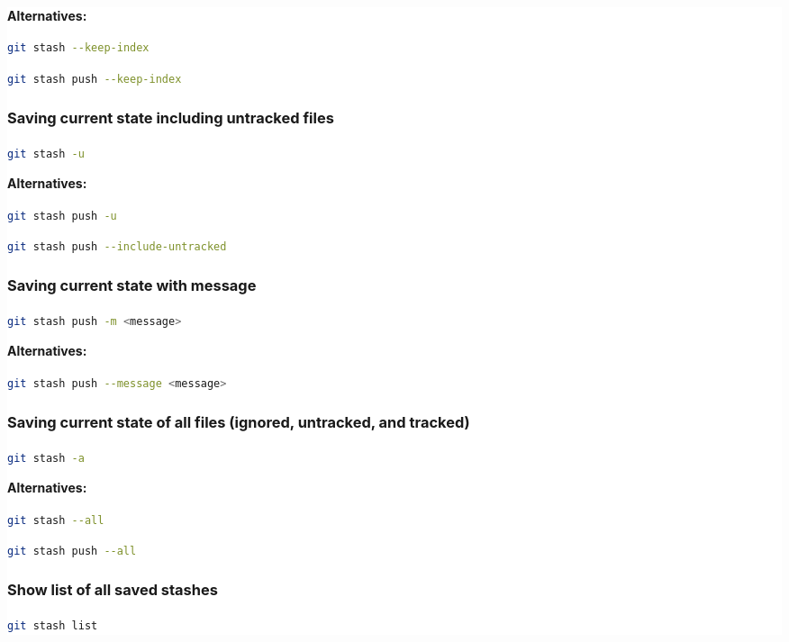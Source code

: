 __Alternatives:__

```sh
git stash --keep-index
```

```sh
git stash push --keep-index
```

### Saving current state including untracked files

```sh
git stash -u
```

__Alternatives:__

```sh
git stash push -u
```

```sh
git stash push --include-untracked
```

### Saving current state with message

```sh
git stash push -m <message>
```

__Alternatives:__

```sh
git stash push --message <message>
```

### Saving current state of all files (ignored, untracked, and tracked)

```sh
git stash -a
```

__Alternatives:__

```sh
git stash --all
```

```sh
git stash push --all
```

### Show list of all saved stashes

```sh
git stash list
```
